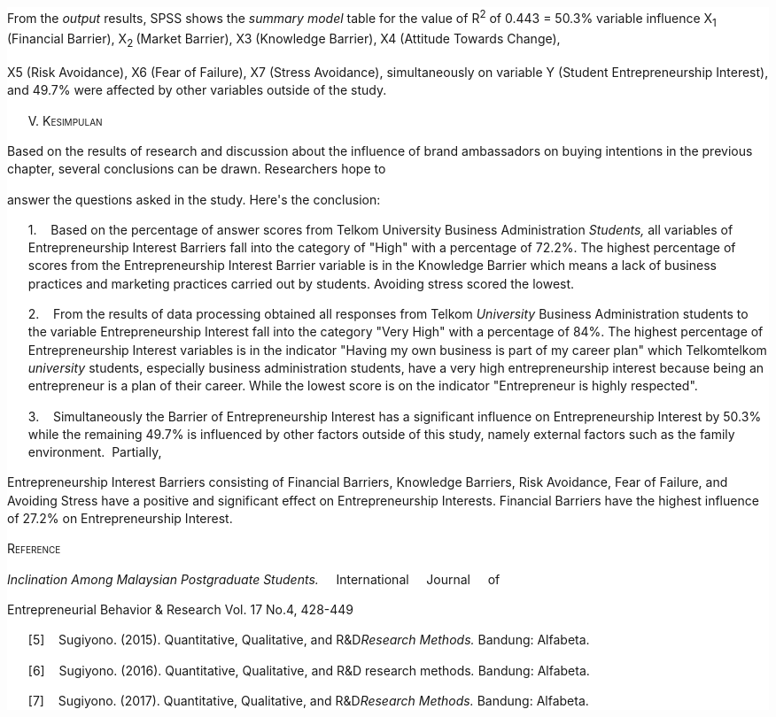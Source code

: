 <p><span class="font6">From the </span><span class="font6" style="font-style:italic;">output</span><span class="font6"> results, SPSS shows the </span><span class="font6" style="font-style:italic;">summary model</span><span class="font6"> table for the value of R<sup>2</sup> of 0.443 = 50.3% variable influence X</span><span class="font3"><sub>1</sub> </span><span class="font6">(Financial Barrier), X</span><span class="font3"><sub>2 </sub></span><span class="font6">(Market Barrier), X3 (Knowledge Barrier), X4 (Attitude Towards Change),</span></p>
<p><span class="font6">X5 (Risk Avoidance), X6 (Fear of Failure), X7 (Stress Avoidance), simultaneously on variable Y (Student Entrepreneurship Interest), and 49.7% were affected by other variables outside of the study.</span></p>
<ul style="list-style:none;"><li>
<p><span class="font6">V. </span><span class="font6" style="font-variant:small-caps;">K</span><span class="font2" style="font-variant:small-caps;">esimpulan</span></p></li></ul>
<p><span class="font6">Based on the results of research and discussion about the influence of brand ambassadors on buying intentions in the previous chapter, several conclusions can be drawn. Researchers hope to</span></p>
<p><span class="font6">answer the questions asked in the study. Here's the conclusion:</span></p>
<ul style="list-style:none;"><li>
<p><span class="font6">1. &nbsp;&nbsp;&nbsp;Based on the percentage of answer scores from Telkom University Business Administration </span><span class="font6" style="font-style:italic;">Students,</span><span class="font6"> all variables of Entrepreneurship Interest Barriers fall into the category of &quot;High&quot; with a percentage of 72.2%. The highest percentage of scores from the Entrepreneurship Interest Barrier variable is in the Knowledge Barrier which means a lack of business practices and marketing practices carried out by students. Avoiding stress scored the lowest.</span></p></li>
<li>
<p><span class="font6">2. &nbsp;&nbsp;&nbsp;From the results of data processing obtained all responses from Telkom </span><span class="font6" style="font-style:italic;">University</span><span class="font6"> Business Administration students to the variable Entrepreneurship Interest fall into the category &quot;Very High&quot; with a percentage of 84%. The highest percentage of Entrepreneurship Interest variables is in the indicator &quot;Having my own business is part of my career plan&quot; which Telkomtelkom </span><span class="font6" style="font-style:italic;">university</span><span class="font6"> students, especially business administration students, have a very high entrepreneurship interest because being an entrepreneur is a plan of their career. While the lowest score is on the indicator &quot;Entrepreneur is highly respected&quot;.</span></p></li>
<li>
<p><span class="font6">3. &nbsp;&nbsp;&nbsp;Simultaneously the Barrier of Entrepreneurship Interest has a significant influence on Entrepreneurship Interest by 50.3% while the remaining 49.7% is influenced by other factors outside of this study, namely external factors such as the family environment. &nbsp;Partially,</span></p></li></ul>
<p><span class="font6">Entrepreneurship Interest Barriers consisting of Financial Barriers, Knowledge Barriers, Risk Avoidance, Fear of Failure, and Avoiding Stress have a positive and significant effect on Entrepreneurship Interests. Financial Barriers have the highest influence of 27.2% on Entrepreneurship Interest.</span></p>
<p><span class="font6" style="font-variant:small-caps;">R</span><span class="font2" style="font-variant:small-caps;">eference</span></p>
<p><span class="font6" style="font-style:italic;">Inclination Among Malaysian Postgraduate Students.</span><span class="font6"> &nbsp;&nbsp;&nbsp;&nbsp;International &nbsp;&nbsp;&nbsp;&nbsp;Journal &nbsp;&nbsp;&nbsp;&nbsp;of</span></p>
<p><span class="font6">Entrepreneurial Behavior &amp;&nbsp;Research Vol. 17 No.4, 428-449</span></p>
<ul style="list-style:none;"><li>
<p><span class="font4">[5]</span><span class="font6"> &nbsp;&nbsp;&nbsp;Sugiyono. (2015). Quantitative, Qualitative, and R&amp;D</span><span class="font6" style="font-style:italic;">Research Methods.</span><span class="font6"> Bandung: Alfabeta.</span></p></li>
<li>
<p><span class="font4">[6]</span><span class="font6"> &nbsp;&nbsp;&nbsp;Sugiyono. (2016). Quantitative, Qualitative, and R&amp;D research methods</span><span class="font6" style="font-style:italic;">.</span><span class="font6"> Bandung: Alfabeta.</span></p></li>
<li>
<p><span class="font4">[7]</span><span class="font6"> &nbsp;&nbsp;&nbsp;Sugiyono. (2017). Quantitative, Qualitative, and R&amp;D</span><span class="font6" style="font-style:italic;">Research Methods.</span><span class="font6"> Bandung: Alfabeta.</span></p></li>
<li>